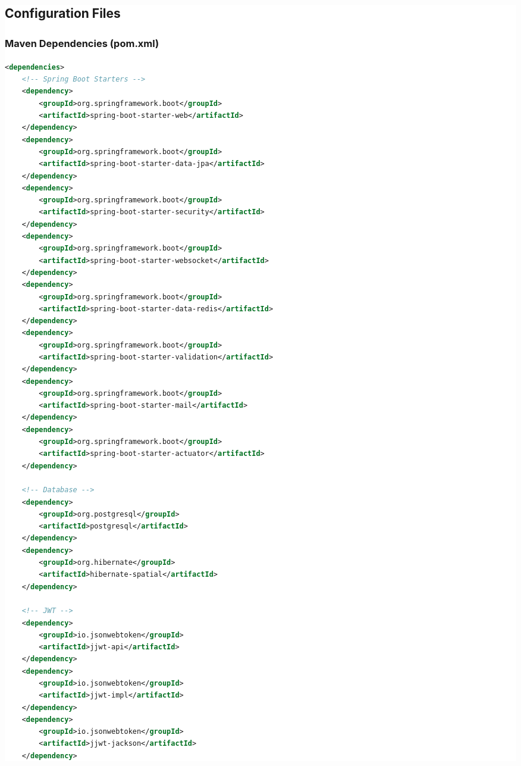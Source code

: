 ## Configuration Files

### Maven Dependencies (pom.xml)
```xml
<dependencies>
    <!-- Spring Boot Starters -->
    <dependency>
        <groupId>org.springframework.boot</groupId>
        <artifactId>spring-boot-starter-web</artifactId>
    </dependency>
    <dependency>
        <groupId>org.springframework.boot</groupId>
        <artifactId>spring-boot-starter-data-jpa</artifactId>
    </dependency>
    <dependency>
        <groupId>org.springframework.boot</groupId>
        <artifactId>spring-boot-starter-security</artifactId>
    </dependency>
    <dependency>
        <groupId>org.springframework.boot</groupId>
        <artifactId>spring-boot-starter-websocket</artifactId>
    </dependency>
    <dependency>
        <groupId>org.springframework.boot</groupId>
        <artifactId>spring-boot-starter-data-redis</artifactId>
    </dependency>
    <dependency>
        <groupId>org.springframework.boot</groupId>
        <artifactId>spring-boot-starter-validation</artifactId>
    </dependency>
    <dependency>
        <groupId>org.springframework.boot</groupId>
        <artifactId>spring-boot-starter-mail</artifactId>
    </dependency>
    <dependency>
        <groupId>org.springframework.boot</groupId>
        <artifactId>spring-boot-starter-actuator</artifactId>
    </dependency>
    
    <!-- Database -->
    <dependency>
        <groupId>org.postgresql</groupId>
        <artifactId>postgresql</artifactId>
    </dependency>
    <dependency>
        <groupId>org.hibernate</groupId>
        <artifactId>hibernate-spatial</artifactId>
    </dependency>
    
    <!-- JWT -->
    <dependency>
        <groupId>io.jsonwebtoken</groupId>
        <artifactId>jjwt-api</artifactId>
    </dependency>
    <dependency>
        <groupId>io.jsonwebtoken</groupId>
        <artifactId>jjwt-impl</artifactId>
    </dependency>
    <dependency>
        <groupId>io.jsonwebtoken</groupId>
        <artifactId>jjwt-jackson</artifactId>
    </dependency>
```